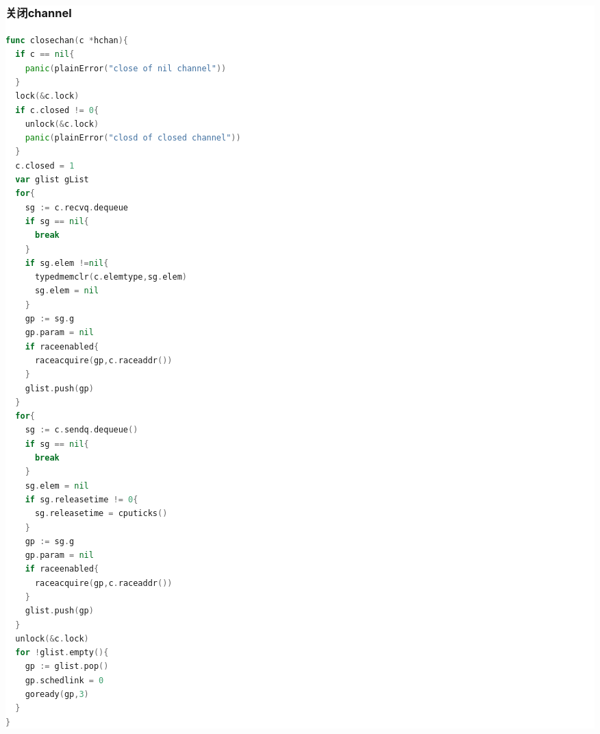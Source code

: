 ### 关闭channel

```go
func closechan(c *hchan){
  if c == nil{
    panic(plainError("close of nil channel"))
  }
  lock(&c.lock)
  if c.closed != 0{
    unlock(&c.lock)
    panic(plainError("closd of closed channel"))
  }
  c.closed = 1
  var glist gList
  for{
    sg := c.recvq.dequeue
    if sg == nil{
      break
    }
    if sg.elem !=nil{
      typedmemclr(c.elemtype,sg.elem)
      sg.elem = nil
    }
    gp := sg.g
    gp.param = nil
    if raceenabled{
      raceacquire(gp,c.raceaddr())
    }
    glist.push(gp)
  }
  for{
    sg := c.sendq.dequeue()
    if sg == nil{
      break
    }
    sg.elem = nil
    if sg.releasetime != 0{
      sg.releasetime = cputicks()
    }
    gp := sg.g
    gp.param = nil
    if raceenabled{
      raceacquire(gp,c.raceaddr())
    }
    glist.push(gp)
  }
  unlock(&c.lock)
  for !glist.empty(){
    gp := glist.pop()
    gp.schedlink = 0
    goready(gp,3)
  }
}
```
